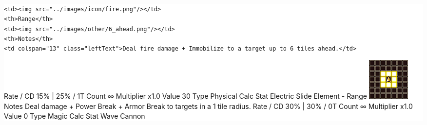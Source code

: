     <td><img src="../images/icon/fire.png"/></td>
    <th>Range</th>
    <td><img src="../images/other/6_ahead.png"/></td>
    <th>Notes</th>
    <td colspan="13" class="leftText">Deal fire damage + Immobilize to a target up to 6 tiles ahead.</td>
  </tr>
  <tr>
    <th>Rate / CD</th>
    <td colspan="2">15% | 25% / 1T</td>
    <th>Count</th>
    <td>∞</td>
    <th>Multiplier</th>
    <td>x1.0</td>
    <th>Value</th>
    <td>30</td>
    <th>Type</th>
    <td colspan="2" class="leftText">Physical</td>
    <th>Calc</th>
    <td class="leftText">Stat</td>
  </tr>
  <tr>
    <th colspan="14" class="abilityName">Electric Slide</th>
  </tr>
  <tr class="elementIcon">
    <th>Element</th>
    <td>-</td>
    <th>Range</th>
    <td><img src="../images/other/1_radius.png"/></td>
    <th>Notes</th>
    <td colspan="13" class="leftText">Deal damage + Power Break + Armor Break to targets in a 1 tile radius.</td>
  </tr>
  <tr>
    <th>Rate / CD</th>
    <td colspan="2">30% | 30% / 0T</td>
    <th>Count</th>
    <td>∞</td>
    <th>Multiplier</th>
    <td>x1.0</td>
    <th>Value</th>
    <td>0</td>
    <th>Type</th>
    <td colspan="2" class="leftText">Magic</td>
    <th>Calc</th>
    <td class="leftText">Stat</td>
  </tr>
  <tr>
    <th colspan="14" class="abilityName">Wave Cannon</th>
  </tr>